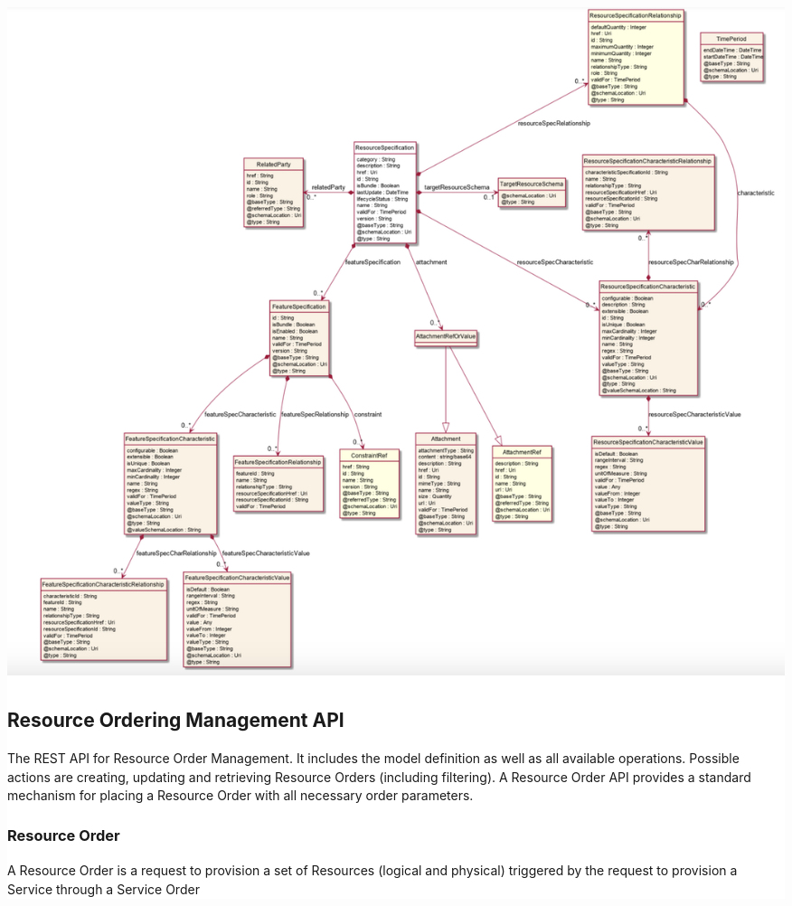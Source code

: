 ![Resource specification](img/resource-specification.png "Resource specification")

## Resource Ordering Management API

The REST API for Resource Order Management. It includes the model definition as well as all available operations.
Possible actions are creating, updating and retrieving Resource Orders (including filtering). A Resource Order API
provides a standard mechanism for placing a Resource Order with all necessary order parameters.

### Resource Order

A Resource Order is a request to provision a set of Resources (logical and physical) triggered by the request to
provision a Service through a Service Order
